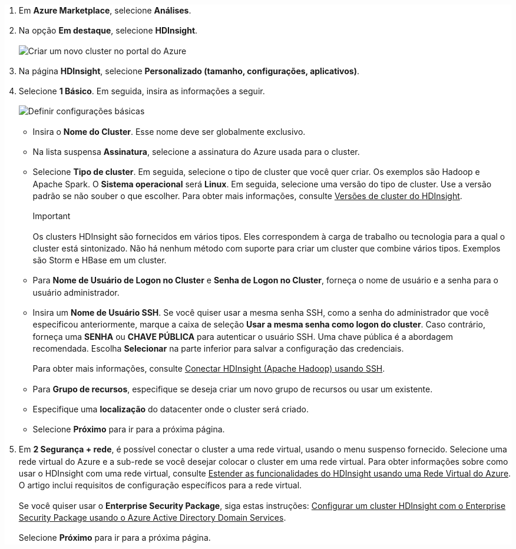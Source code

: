1.  Em **Azure Marketplace**, selecione **Análises**.

1.  Na opção **Em destaque**, selecione **HDInsight**.
   
    ![Criar um novo cluster no portal do Azure](./media/hdinsight-hadoop-create-linux-clusters-portal/hdinsight-create-cluster.png "Criar um novo cluster no portal do Azure")

1. Na página **HDInsight**, selecione **Personalizado (tamanho, configurações, aplicativos)**.

1. Selecione **1 Básico**. Em seguida, insira as informações a seguir.

    ![Definir configurações básicas](./media/hdinsight-hadoop-create-linux-clusters-portal/hdinsight-create-cluster-basics.png "Criar um novo cluster no portal do Azure")

    * Insira o **Nome do Cluster**. Esse nome deve ser globalmente exclusivo.

    * Na lista suspensa **Assinatura**, selecione a assinatura do Azure usada para o cluster.

    * Selecione **Tipo de cluster**. Em seguida, selecione o tipo de cluster que você quer criar. Os exemplos são Hadoop e Apache Spark. O **Sistema operacional** será **Linux**. Em seguida, selecione uma versão do tipo de cluster. Use a versão padrão se não souber o que escolher. Para obter mais informações, consulte [Versões de cluster do HDInsight](hdinsight-component-versioning.md).
     
        > [!IMPORTANT]  
        > Os clusters HDInsight são fornecidos em vários tipos. Eles correspondem à carga de trabalho ou tecnologia para a qual o cluster está sintonizado. Não há nenhum método com suporte para criar um cluster que combine vários tipos. Exemplos são Storm e HBase em um cluster.
        
    * Para **Nome de Usuário de Logon no Cluster** e **Senha de Logon no Cluster**, forneça o nome de usuário e a senha para o usuário administrador.

    * Insira um **Nome de Usuário SSH**. Se você quiser usar a mesma senha SSH, como a senha do administrador que você especificou anteriormente, marque a caixa de seleção **Usar a mesma senha como logon do cluster**. Caso contrário, forneça uma **SENHA** ou **CHAVE PÚBLICA** para autenticar o usuário SSH. Uma chave pública é a abordagem recomendada. Escolha **Selecionar** na parte inferior para salvar a configuração das credenciais.
   
        Para obter mais informações, consulte [Conectar HDInsight (Apache Hadoop) usando SSH](hdinsight-hadoop-linux-use-ssh-unix.md).

    * Para **Grupo de recursos**, especifique se deseja criar um novo grupo de recursos ou usar um existente.

    * Especifique uma **localização** do datacenter onde o cluster será criado.

    * Selecione **Próximo** para ir para a próxima página.

4. Em **2 Segurança + rede**, é possível conectar o cluster a uma rede virtual, usando o menu suspenso fornecido. Selecione uma rede virtual do Azure e a sub-rede se você desejar colocar o cluster em uma rede virtual. Para obter informações sobre como usar o HDInsight com uma rede virtual, consulte [Estender as funcionalidades do HDInsight usando uma Rede Virtual do Azure](hdinsight-extend-hadoop-virtual-network.md). O artigo inclui requisitos de configuração específicos para a rede virtual. 

    Se você quiser usar o **Enterprise Security Package**, siga estas instruções: [Configurar um cluster HDInsight com o Enterprise Security Package usando o Azure Active Directory Domain Services](https://docs.microsoft.com/azure/hdinsight/domain-joined/apache-domain-joined-configure-using-azure-adds).

    Selecione **Próximo** para ir para a próxima página.
